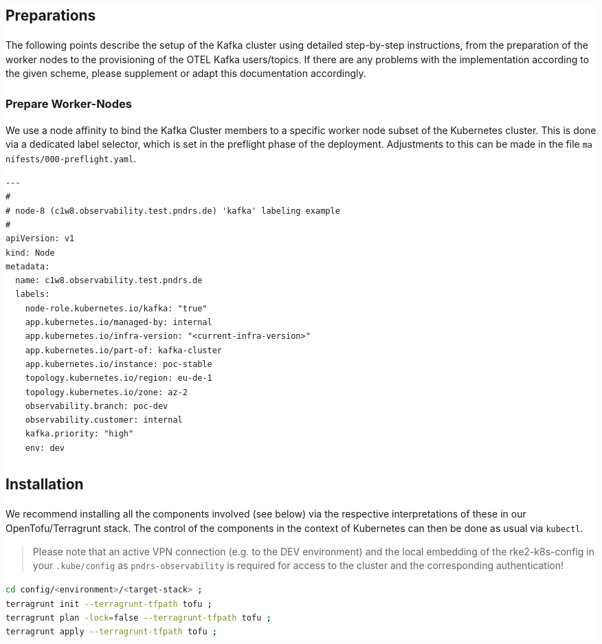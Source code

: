 ## Preparations

The following points describe the setup of the Kafka cluster using detailed step-by-step instructions, from the preparation of the worker nodes to the provisioning of the OTEL Kafka users/topics. If there are any problems with the implementation according to the given scheme, please supplement or adapt this documentation accordingly.

### Prepare Worker-Nodes

We use a node affinity to bind the Kafka Cluster members to a specific worker node subset of the Kubernetes cluster. This is done via a dedicated label selector, which is set in the preflight phase of the deployment. Adjustments to this can be made in the file `manifests/000-preflight.yaml`.

```
---
#
# node-8 (c1w8.observability.test.pndrs.de) 'kafka' labeling example
#
apiVersion: v1
kind: Node
metadata:
  name: c1w8.observability.test.pndrs.de
  labels:
    node-role.kubernetes.io/kafka: "true"
    app.kubernetes.io/managed-by: internal
    app.kubernetes.io/infra-version: "<current-infra-version>"
    app.kubernetes.io/part-of: kafka-cluster
    app.kubernetes.io/instance: poc-stable
    topology.kubernetes.io/region: eu-de-1
    topology.kubernetes.io/zone: az-2
    observability.branch: poc-dev
    observability.customer: internal
    kafka.priority: "high"
    env: dev
```

## Installation

We recommend installing all the components involved (see below) via the respective interpretations of these in our OpenTofu/Terragrunt stack. The control of the components in the context of Kubernetes can then be done as usual via `kubectl`.

> Please note that an active VPN connection (e.g. to the DEV environment) and the local embedding of the rke2-k8s-config in your `.kube/config` as `pndrs-observability` is required for access to the cluster and the corresponding authentication!

```bash
cd config/<environment>/<target-stack> ;
terragrunt init --terragrunt-tfpath tofu ;
terragrunt plan -lock=false --terragrunt-tfpath tofu ;
terragrunt apply --terragrunt-tfpath tofu ;
```
